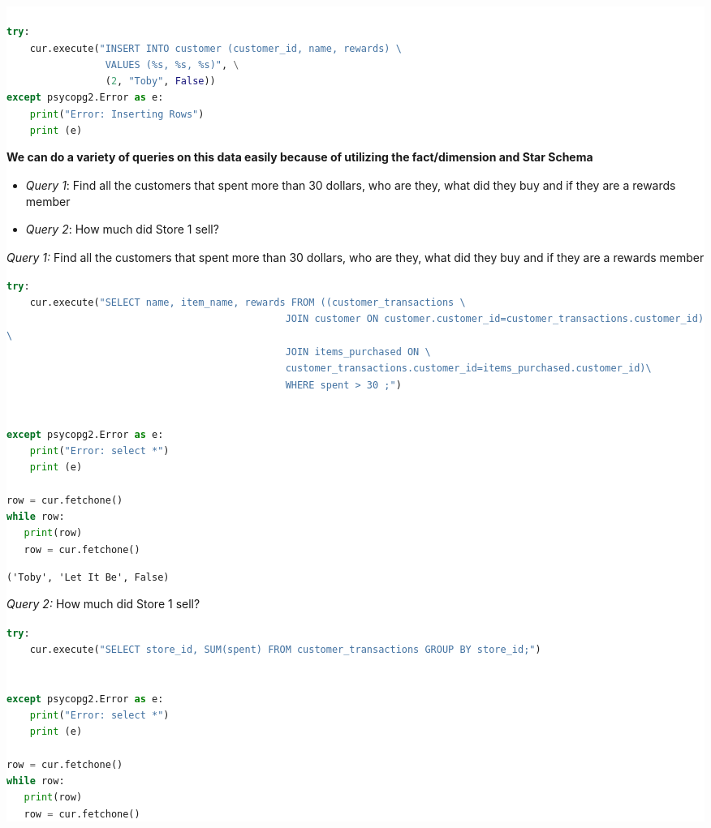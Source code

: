```python

try: 
    cur.execute("INSERT INTO customer (customer_id, name, rewards) \
                 VALUES (%s, %s, %s)", \
                 (2, "Toby", False))
except psycopg2.Error as e: 
    print("Error: Inserting Rows")
    print (e)
```

**We can do a variety of queries on this data easily because of utilizing the fact/dimension and Star Schema**

* _Query 1_: Find all the customers that spent more than 30 dollars, who are they, what did they buy and if they are a rewards member

* _Query 2_: How much did Store 1 sell?

_Query 1:_  Find all the customers that spent more than 30 dollars, who are they, what did they buy and if they are a rewards member


```python
try: 
    cur.execute("SELECT name, item_name, rewards FROM ((customer_transactions \
                                                JOIN customer ON customer.customer_id=customer_transactions.customer_id)\
                                                JOIN items_purchased ON \
                                                customer_transactions.customer_id=items_purchased.customer_id)\
                                                WHERE spent > 30 ;")
    
    
except psycopg2.Error as e: 
    print("Error: select *")
    print (e)

row = cur.fetchone()
while row:
   print(row)
   row = cur.fetchone()
```

    ('Toby', 'Let It Be', False)
    

_Query 2:_ How much did Store 1 sell?


```python
try: 
    cur.execute("SELECT store_id, SUM(spent) FROM customer_transactions GROUP BY store_id;")
    
    
except psycopg2.Error as e: 
    print("Error: select *")
    print (e)

row = cur.fetchone()
while row:
   print(row)
   row = cur.fetchone()
```
